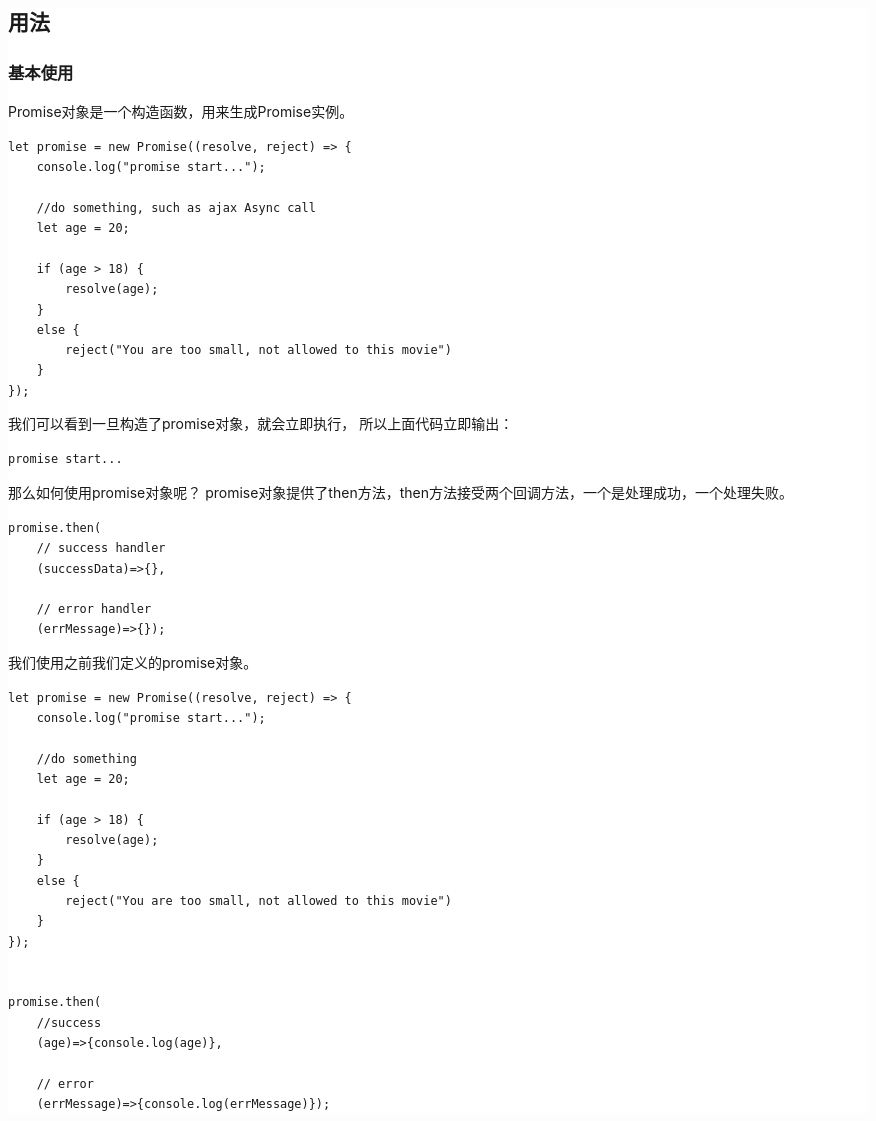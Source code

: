 ## 用法

### 基本使用
Promise对象是一个构造函数，用来生成Promise实例。

    let promise = new Promise((resolve, reject) => {
        console.log("promise start...");
            
        //do something, such as ajax Async call
        let age = 20;

        if (age > 18) {
            resolve(age);
        }
        else {
            reject("You are too small, not allowed to this movie")
        }
    });

我们可以看到一旦构造了promise对象，就会立即执行， 所以上面代码立即输出：

    promise start...

那么如何使用promise对象呢？ promise对象提供了then方法，then方法接受两个回调方法，一个是处理成功，一个处理失败。

    promise.then(
        // success handler
        (successData)=>{},
        
        // error handler
        (errMessage)=>{});
        

我们使用之前我们定义的promise对象。

    let promise = new Promise((resolve, reject) => {
        console.log("promise start...");
            
        //do something
        let age = 20;

        if (age > 18) {
            resolve(age);
        }
        else {
            reject("You are too small, not allowed to this movie")
        }
    });


    promise.then(
        //success
        (age)=>{console.log(age)},
        
        // error
        (errMessage)=>{console.log(errMessage)});  
        